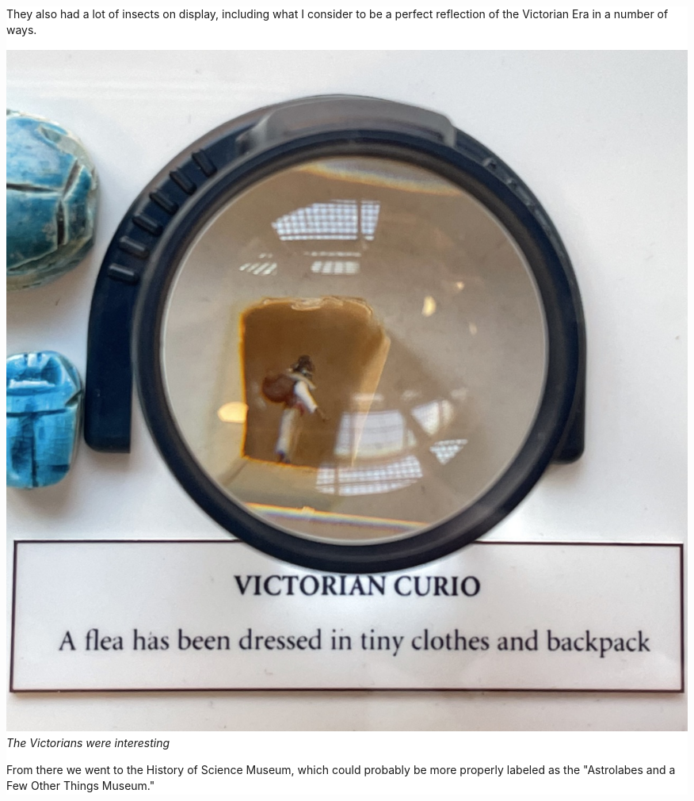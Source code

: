 They also had a lot of insects on display, including what I consider to be a perfect reflection of the Victorian Era in a number of ways.

<img src="./2022-7-14/flea.jpeg" style="max-height: 90vh"><br>
*The Victorians were interesting*

From there we went to the History of Science Museum, which could probably be more properly labeled as the "Astrolabes and a Few Other Things Museum."
